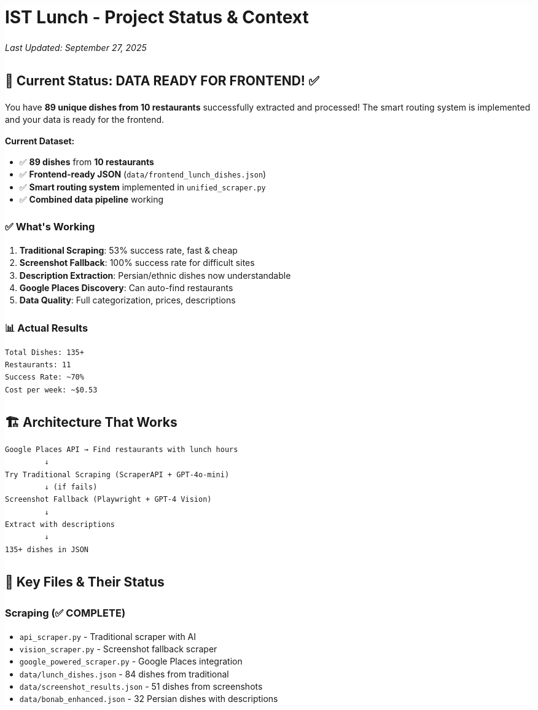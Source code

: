 # IST Lunch - Project Status & Context

*Last Updated: September 27, 2025*

## 🎯 Current Status: DATA READY FOR FRONTEND! ✅

You have **89 unique dishes from 10 restaurants** successfully extracted and processed! The smart routing system is implemented and your data is ready for the frontend.

**Current Dataset:**
- ✅ **89 dishes** from **10 restaurants** 
- ✅ **Frontend-ready JSON** (`data/frontend_lunch_dishes.json`)
- ✅ **Smart routing system** implemented in `unified_scraper.py`
- ✅ **Combined data pipeline** working

### ✅ What's Working

1. **Traditional Scraping**: 53% success rate, fast & cheap
2. **Screenshot Fallback**: 100% success rate for difficult sites
3. **Description Extraction**: Persian/ethnic dishes now understandable
4. **Google Places Discovery**: Can auto-find restaurants
5. **Data Quality**: Full categorization, prices, descriptions

### 📊 Actual Results

```
Total Dishes: 135+
Restaurants: 11
Success Rate: ~70%
Cost per week: ~$0.53
```

## 🏗️ Architecture That Works

```
Google Places API → Find restaurants with lunch hours
         ↓
Try Traditional Scraping (ScraperAPI + GPT-4o-mini)
         ↓ (if fails)
Screenshot Fallback (Playwright + GPT-4 Vision)
         ↓
Extract with descriptions
         ↓
135+ dishes in JSON
```

## 🔑 Key Files & Their Status

### Scraping (✅ COMPLETE)
- `api_scraper.py` - Traditional scraper with AI
- `vision_scraper.py` - Screenshot fallback scraper  
- `google_powered_scraper.py` - Google Places integration
- `data/lunch_dishes.json` - 84 dishes from traditional
- `data/screenshot_results.json` - 51 dishes from screenshots
- `data/bonab_enhanced.json` - 32 Persian dishes with descriptions
